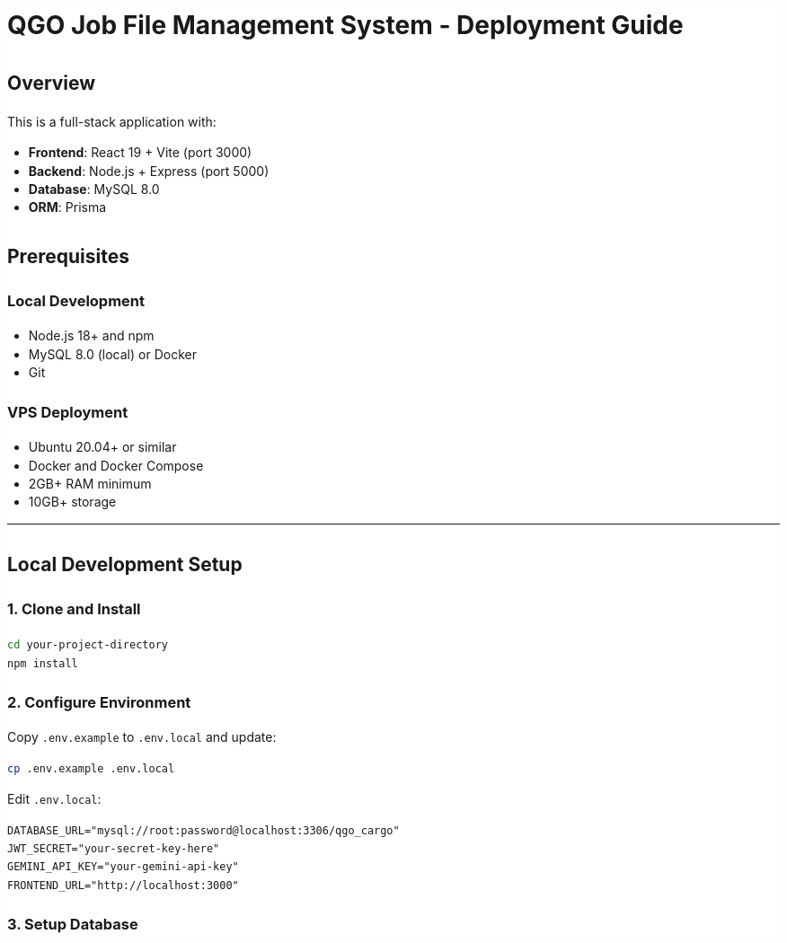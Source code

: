 # QGO Job File Management System - Deployment Guide

## Overview
This is a full-stack application with:
- **Frontend**: React 19 + Vite (port 3000)
- **Backend**: Node.js + Express (port 5000)
- **Database**: MySQL 8.0
- **ORM**: Prisma

## Prerequisites

### Local Development
- Node.js 18+ and npm
- MySQL 8.0 (local) or Docker
- Git

### VPS Deployment
- Ubuntu 20.04+ or similar
- Docker and Docker Compose
- 2GB+ RAM minimum
- 10GB+ storage

---

## Local Development Setup

### 1. Clone and Install

```bash
cd your-project-directory
npm install
```

### 2. Configure Environment

Copy `.env.example` to `.env.local` and update:

```bash
cp .env.example .env.local
```

Edit `.env.local`:
```
DATABASE_URL="mysql://root:password@localhost:3306/qgo_cargo"
JWT_SECRET="your-secret-key-here"
GEMINI_API_KEY="your-gemini-api-key"
FRONTEND_URL="http://localhost:3000"
```

### 3. Setup Database
